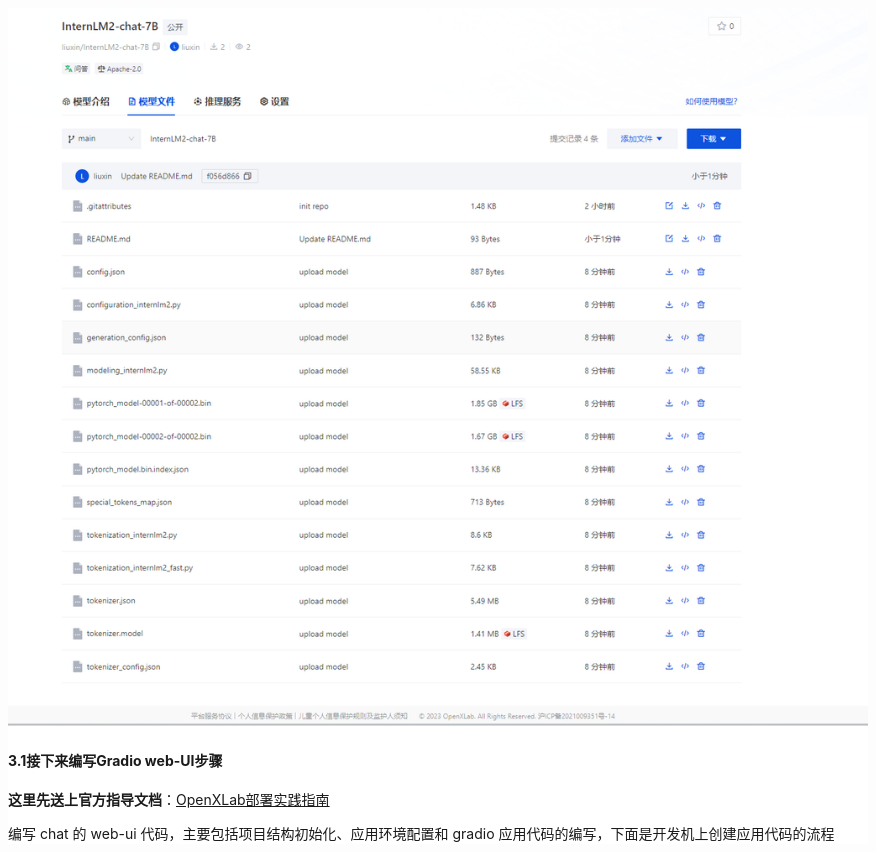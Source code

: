 ![](./image/ok3.png)

#### 3.1接下来编写Gradio web-UI步骤

**这里先送上官方指导文档**：[OpenXLab部署实践指南](https://github.com/InternLM/Tutorial/tree/camp2/tools/openxlab-deploy#23-%E7%BC%96%E5%86%99%E4%BB%A3%E7%A0%81)

编写 chat 的 web-ui 代码，主要包括项目结构初始化、应用环境配置和 gradio 应用代码的编写，下面是开发机上创建应用代码的流程
